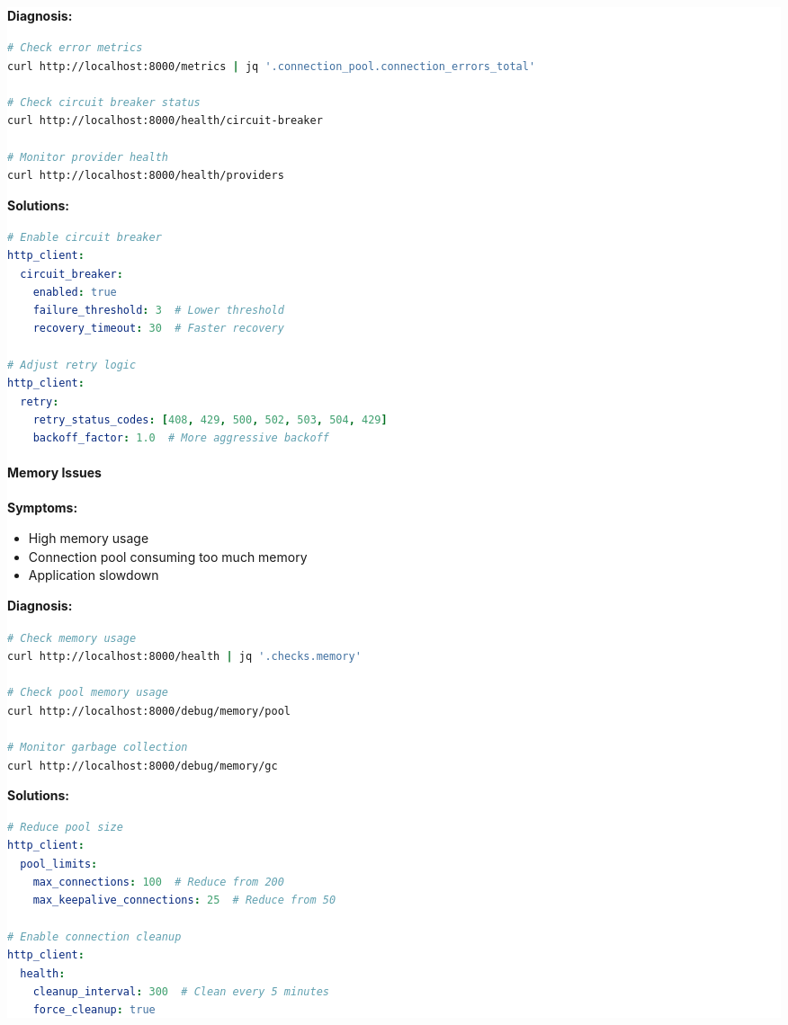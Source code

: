 **Diagnosis:**
```bash
# Check error metrics
curl http://localhost:8000/metrics | jq '.connection_pool.connection_errors_total'

# Check circuit breaker status
curl http://localhost:8000/health/circuit-breaker

# Monitor provider health
curl http://localhost:8000/health/providers
```

**Solutions:**
```yaml
# Enable circuit breaker
http_client:
  circuit_breaker:
    enabled: true
    failure_threshold: 3  # Lower threshold
    recovery_timeout: 30  # Faster recovery

# Adjust retry logic
http_client:
  retry:
    retry_status_codes: [408, 429, 500, 502, 503, 504, 429]
    backoff_factor: 1.0  # More aggressive backoff
```

#### Memory Issues

**Symptoms:**
- High memory usage
- Connection pool consuming too much memory
- Application slowdown

**Diagnosis:**
```bash
# Check memory usage
curl http://localhost:8000/health | jq '.checks.memory'

# Check pool memory usage
curl http://localhost:8000/debug/memory/pool

# Monitor garbage collection
curl http://localhost:8000/debug/memory/gc
```

**Solutions:**
```yaml
# Reduce pool size
http_client:
  pool_limits:
    max_connections: 100  # Reduce from 200
    max_keepalive_connections: 25  # Reduce from 50

# Enable connection cleanup
http_client:
  health:
    cleanup_interval: 300  # Clean every 5 minutes
    force_cleanup: true
```
